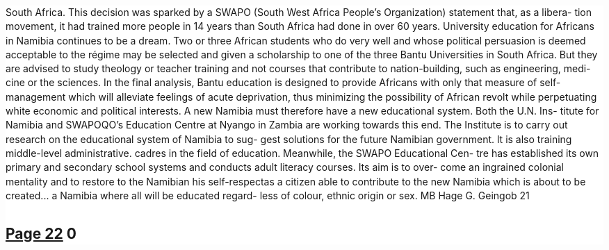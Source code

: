 South Africa. This decision was sparked by 
a SWAPO (South West Africa People’s 
Organization) statement that, as a libera- 
tion movement, it had trained more people 
in 14 years than South Africa had done in 
over 60 years. 
University education for Africans in 
Namibia continues to be a dream. Two or 
three African students who do very well 
and whose political persuasion is deemed 
acceptable to the régime may be selected 
and given a scholarship to one of the three 
Bantu Universities in South Africa. But they 
are advised to study theology or teacher 
training and not courses that contribute to 
nation-building, such as engineering, medi- 
cine or the sciences. 
In the final analysis, Bantu education is 
designed to provide Africans with only that 
measure of self-management which will 
alleviate feelings of acute deprivation, thus 
minimizing the possibility of African revolt 
while perpetuating white economic and 
political interests. 
A new Namibia must therefore have a 
new educational system. Both the U.N. Ins- 
titute for Namibia and SWAPOQO’s Education 
Centre at Nyango in Zambia are working 
towards this end. 
The Institute is to carry out research on 
the educational system of Namibia to sug- 
gest solutions for the future Namibian 
government. lt is also training middle-level 
administrative. cadres in the field of 
education. 
Meanwhile, the SWAPO Educational Cen- 
tre has established its own primary and 
secondary school systems and conducts 
adult literacy courses. Its aim is to over- 
come an ingrained colonial mentality and to 
restore to the Namibian his self-respectas a 
citizen able to contribute to the new 
Namibia which is about to be created... a 
Namibia where all will be educated regard- 
less of colour, ethnic origin or sex. 
MB Hage G. Geingob 
21

## [Page 22](https://demo.humlab.umu.se/courier/074816engo.pdf#page=22) 0
